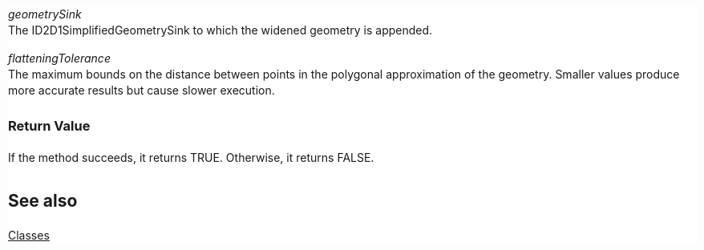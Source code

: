 *geometrySink*<br/>
The ID2D1SimplifiedGeometrySink to which the widened geometry is appended.

*flatteningTolerance*<br/>
The maximum bounds on the distance between points in the polygonal approximation of the geometry. Smaller values produce more accurate results but cause slower execution.

### Return Value

If the method succeeds, it returns TRUE. Otherwise, it returns FALSE.

## See also

[Classes](../../mfc/reference/mfc-classes.md)
